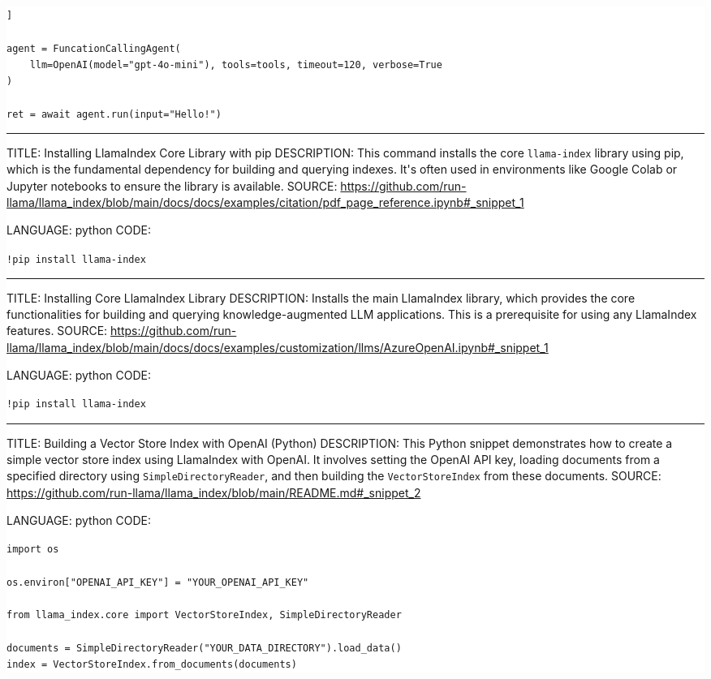 ```
]

agent = FuncationCallingAgent(
    llm=OpenAI(model="gpt-4o-mini"), tools=tools, timeout=120, verbose=True
)

ret = await agent.run(input="Hello!")
```

----------------------------------------

TITLE: Installing LlamaIndex Core Library with pip
DESCRIPTION: This command installs the core `llama-index` library using pip, which is the fundamental dependency for building and querying indexes. It's often used in environments like Google Colab or Jupyter notebooks to ensure the library is available.
SOURCE: https://github.com/run-llama/llama_index/blob/main/docs/docs/examples/citation/pdf_page_reference.ipynb#_snippet_1

LANGUAGE: python
CODE:
```
!pip install llama-index
```

----------------------------------------

TITLE: Installing Core LlamaIndex Library
DESCRIPTION: Installs the main LlamaIndex library, which provides the core functionalities for building and querying knowledge-augmented LLM applications. This is a prerequisite for using any LlamaIndex features.
SOURCE: https://github.com/run-llama/llama_index/blob/main/docs/docs/examples/customization/llms/AzureOpenAI.ipynb#_snippet_1

LANGUAGE: python
CODE:
```
!pip install llama-index
```

----------------------------------------

TITLE: Building a Vector Store Index with OpenAI (Python)
DESCRIPTION: This Python snippet demonstrates how to create a simple vector store index using LlamaIndex with OpenAI. It involves setting the OpenAI API key, loading documents from a specified directory using `SimpleDirectoryReader`, and then building the `VectorStoreIndex` from these documents.
SOURCE: https://github.com/run-llama/llama_index/blob/main/README.md#_snippet_2

LANGUAGE: python
CODE:
```
import os

os.environ["OPENAI_API_KEY"] = "YOUR_OPENAI_API_KEY"

from llama_index.core import VectorStoreIndex, SimpleDirectoryReader

documents = SimpleDirectoryReader("YOUR_DATA_DIRECTORY").load_data()
index = VectorStoreIndex.from_documents(documents)
```
